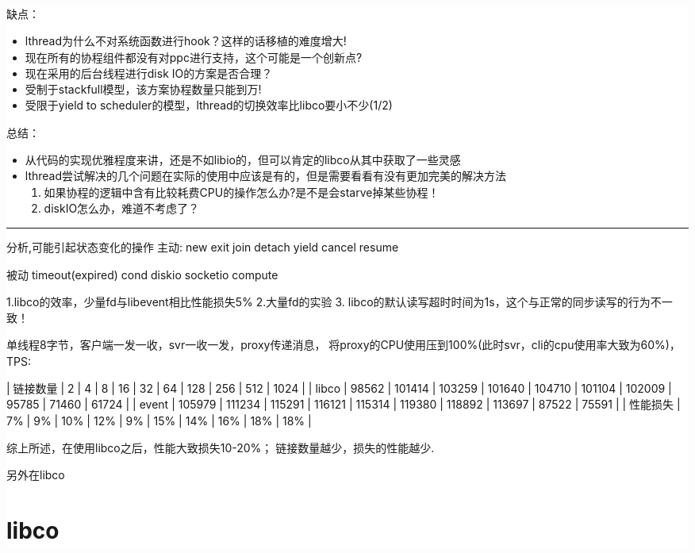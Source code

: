 
缺点：
* lthread为什么不对系统函数进行hook？这样的话移植的难度增大!
* 现在所有的协程组件都没有对ppc进行支持，这个可能是一个创新点?
* 现在采用的后台线程进行disk IO的方案是否合理？
* 受制于stackfull模型，该方案协程数量只能到万!
* 受限于yield to scheduler的模型，lthread的切换效率比libco要小不少(1/2)

总结：
* 从代码的实现优雅程度来讲，还是不如libio的，但可以肯定的libco从其中获取了一些灵感
* lthread尝试解决的几个问题在实际的使用中应该是有的，但是需要看看有没有更加完美的解决方法
    1. 如果协程的逻辑中含有比较耗费CPU的操作怎么办?是不是会starve掉某些协程！
    2. diskIO怎么办，难道不考虑了？


--------
分析,可能引起状态变化的操作
主动:
new
exit
join
detach
yield
cancel
resume

被动
timeout(expired)
cond
diskio
socketio
compute


1.libco的效率，少量fd与libevent相比性能损失5%
2.大量fd的实验
3. libco的默认读写超时时间为1s，这个与正常的同步读写的行为不一致！

单线程8字节，客户端一发一收，svr一收一发，proxy传递消息，
将proxy的CPU使用压到100%(此时svr，cli的cpu使用率大致为60%)，TPS:

| 链接数量 | 2      | 4      | 8      | 16     | 32     | 64     | 128    | 256    | 512   | 1024  |
| libco    | 98562  | 101414 | 103259 | 101640 | 104710 | 101104 | 102009 | 95785  | 71460 | 61724 |
| event    | 105979 | 111234 | 115291 | 116121 | 115314 | 119380 | 118892 | 113697 | 87522 | 75591 |
| 性能损失 | 7%     | 9%     | 10%    | 12%    | 9%     | 15%    | 14%    | 16%    | 18%   | 18%   |


综上所述，在使用libco之后，性能大致损失10-20%；
链接数量越少，损失的性能越少.

另外在libco

# libco 
